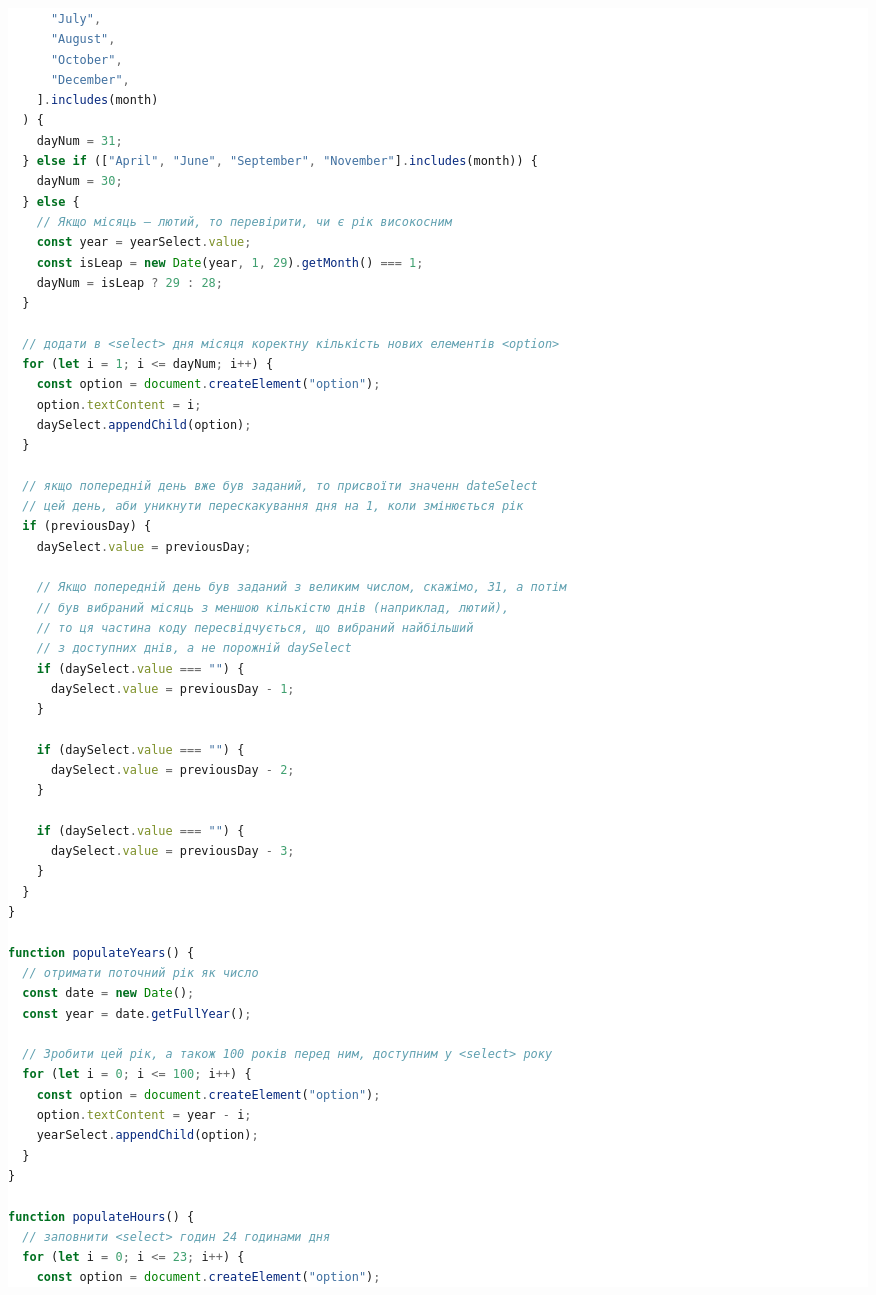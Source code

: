 ```js
      "July",
      "August",
      "October",
      "December",
    ].includes(month)
  ) {
    dayNum = 31;
  } else if (["April", "June", "September", "November"].includes(month)) {
    dayNum = 30;
  } else {
    // Якщо місяць – лютий, то перевірити, чи є рік високосним
    const year = yearSelect.value;
    const isLeap = new Date(year, 1, 29).getMonth() === 1;
    dayNum = isLeap ? 29 : 28;
  }

  // додати в <select> дня місяця коректну кількість нових елементів <option>
  for (let i = 1; i <= dayNum; i++) {
    const option = document.createElement("option");
    option.textContent = i;
    daySelect.appendChild(option);
  }

  // якщо попередній день вже був заданий, то присвоїти значенн dateSelect
  // цей день, аби уникнути перескакування дня на 1, коли змінюється рік
  if (previousDay) {
    daySelect.value = previousDay;

    // Якщо попередній день був заданий з великим числом, скажімо, 31, а потім
    // був вибраний місяць з меншою кількістю днів (наприклад, лютий),
    // то ця частина коду пересвідчується, що вибраний найбільший
    // з доступних днів, а не порожній daySelect
    if (daySelect.value === "") {
      daySelect.value = previousDay - 1;
    }

    if (daySelect.value === "") {
      daySelect.value = previousDay - 2;
    }

    if (daySelect.value === "") {
      daySelect.value = previousDay - 3;
    }
  }
}

function populateYears() {
  // отримати поточний рік як число
  const date = new Date();
  const year = date.getFullYear();

  // Зробити цей рік, а також 100 років перед ним, доступним у <select> року
  for (let i = 0; i <= 100; i++) {
    const option = document.createElement("option");
    option.textContent = year - i;
    yearSelect.appendChild(option);
  }
}

function populateHours() {
  // заповнити <select> годин 24 годинами дня
  for (let i = 0; i <= 23; i++) {
    const option = document.createElement("option");
```